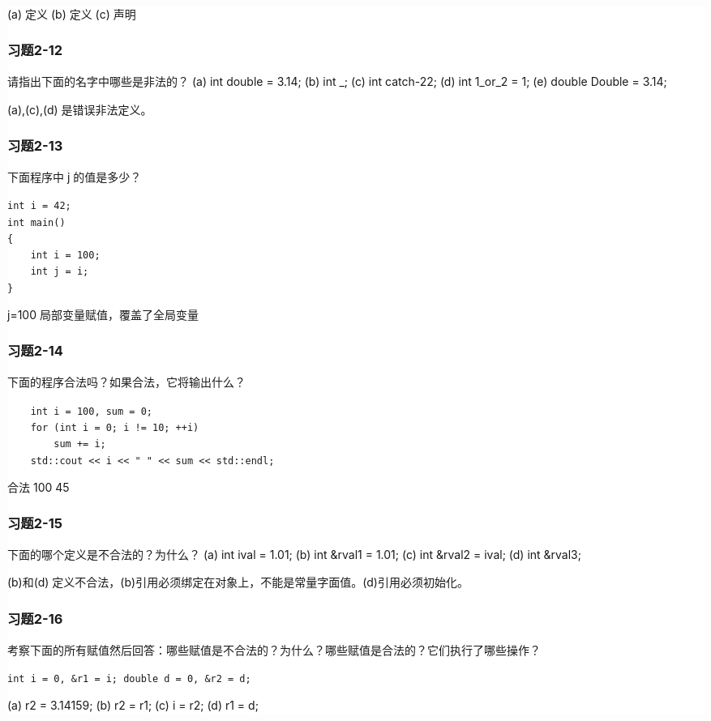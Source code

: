 (a) 定义
(b) 定义
(c) 声明

### 习题2-12
请指出下面的名字中哪些是非法的？
(a) int double = 3.14;
(b) int _;
(c) int catch-22;
(d) int 1_or_2 = 1;
(e) double Double = 3.14;

(a),(c),(d) 是错误非法定义。

### 习题2-13
下面程序中 j 的值是多少？
```
int i = 42;
int main()
{
    int i = 100;
    int j = i;
}
```
j=100 局部变量赋值，覆盖了全局变量

### 习题2-14
下面的程序合法吗？如果合法，它将输出什么？
```
    int i = 100, sum = 0;
    for (int i = 0; i != 10; ++i)
        sum += i;
    std::cout << i << " " << sum << std::endl;
```

合法  100 45

### 习题2-15
下面的哪个定义是不合法的？为什么？
(a) int ival = 1.01;
(b) int &rval1 = 1.01;
(c) int &rval2 = ival;
(d) int &rval3;

(b)和(d) 定义不合法，(b)引用必须绑定在对象上，不能是常量字面值。(d)引用必须初始化。

### 习题2-16
考察下面的所有赋值然后回答：哪些赋值是不合法的？为什么？哪些赋值是合法的？它们执行了哪些操作？
```
int i = 0, &r1 = i; double d = 0, &r2 = d;
```
(a) r2 = 3.14159;
(b) r2 = r1;
(c) i = r2;
(d) r1 = d;
